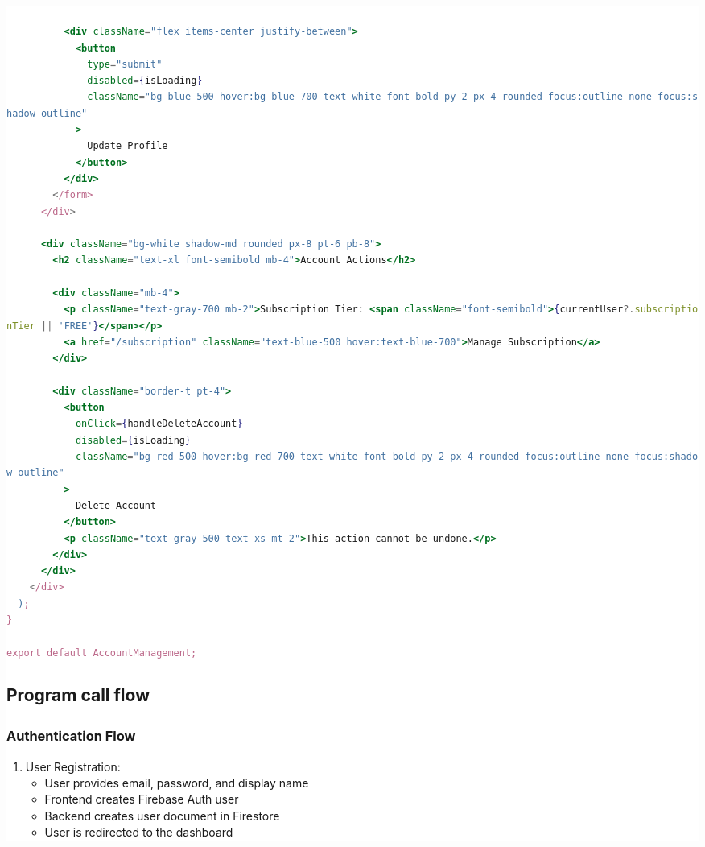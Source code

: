 ```jsx
          
          <div className="flex items-center justify-between">
            <button
              type="submit"
              disabled={isLoading}
              className="bg-blue-500 hover:bg-blue-700 text-white font-bold py-2 px-4 rounded focus:outline-none focus:shadow-outline"
            >
              Update Profile
            </button>
          </div>
        </form>
      </div>
      
      <div className="bg-white shadow-md rounded px-8 pt-6 pb-8">
        <h2 className="text-xl font-semibold mb-4">Account Actions</h2>
        
        <div className="mb-4">
          <p className="text-gray-700 mb-2">Subscription Tier: <span className="font-semibold">{currentUser?.subscriptionTier || 'FREE'}</span></p>
          <a href="/subscription" className="text-blue-500 hover:text-blue-700">Manage Subscription</a>
        </div>
        
        <div className="border-t pt-4">
          <button
            onClick={handleDeleteAccount}
            disabled={isLoading}
            className="bg-red-500 hover:bg-red-700 text-white font-bold py-2 px-4 rounded focus:outline-none focus:shadow-outline"
          >
            Delete Account
          </button>
          <p className="text-gray-500 text-xs mt-2">This action cannot be undone.</p>
        </div>
      </div>
    </div>
  );
}

export default AccountManagement;
```

## Program call flow

### Authentication Flow

1. User Registration:
   - User provides email, password, and display name
   - Frontend creates Firebase Auth user
   - Backend creates user document in Firestore
   - User is redirected to the dashboard
